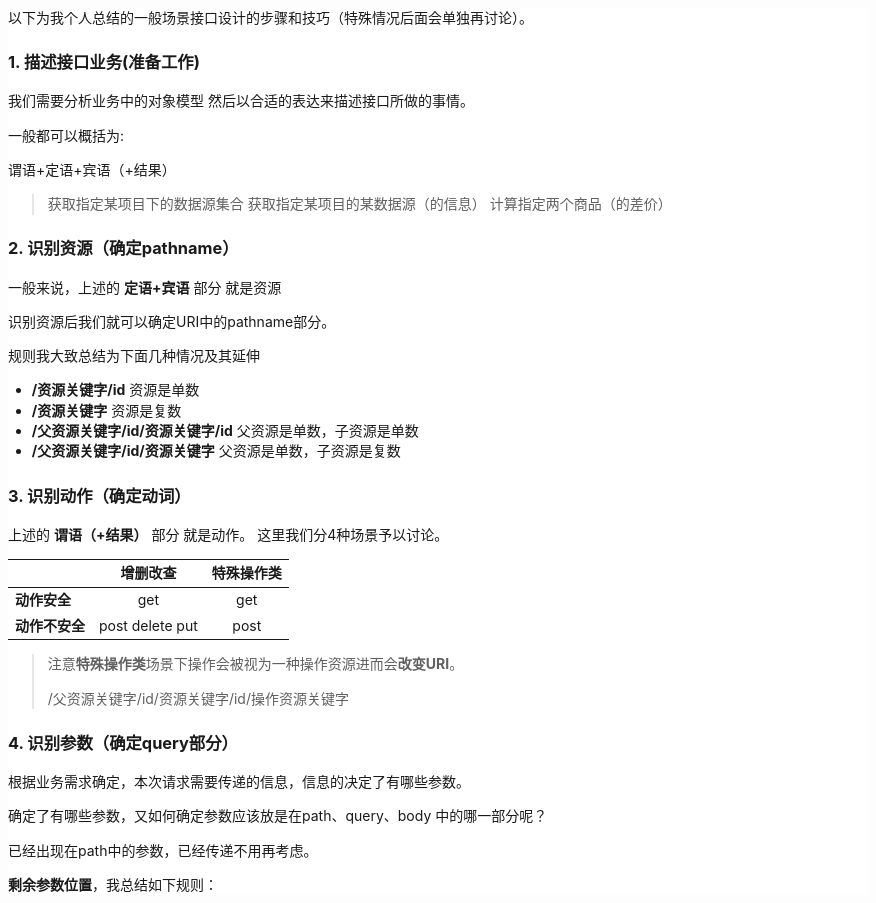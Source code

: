 以下为我个人总结的一般场景接口设计的步骤和技巧（特殊情况后面会单独再讨论）。

### 1. 描述接口业务(准备工作)
我们需要分析业务中的对象模型
然后以合适的表达来描述接口所做的事情。

一般都可以概括为:

谓语+定语+宾语（+结果）

> 获取指定某项目下的数据源集合
> 获取指定某项目的某数据源（的信息）
> 计算指定两个商品（的差价）

### 2. 识别资源（确定pathname）

一般来说，上述的 **定语+宾语** 部分 就是资源

识别资源后我们就可以确定URI中的pathname部分。

规则我大致总结为下面几种情况及其延伸

- **/资源关键字/id**  资源是单数
- **/资源关键字**  资源是复数
- **/父资源关键字/id/资源关键字/id**  父资源是单数，子资源是单数
- **/父资源关键字/id/资源关键字**  父资源是单数，子资源是复数




### 3. 识别动作（确定动词）

上述的 **谓语（+结果）** 部分 就是动作。
这里我们分4种场景予以讨论。

  |          |  增删改查              |  特殊操作类  |
  | -        | :-:                             | :-:             |
  | **动作安全**   |  get     |   get         |
  | **动作不安全** | post  delete  put      |   post        |


> 注意**特殊操作类**场景下操作会被视为一种操作资源进而会**改变URI**。
> 
> /父资源关键字/id/资源关键字/id/操作资源关键字




### 4. 识别参数（确定query部分）

根据业务需求确定，本次请求需要传递的信息，信息的决定了有哪些参数。

确定了有哪些参数，又如何确定参数应该放是在path、query、body 中的哪一部分呢？

已经出现在path中的参数，已经传递不用再考虑。

**剩余参数位置**，我总结如下规则：
